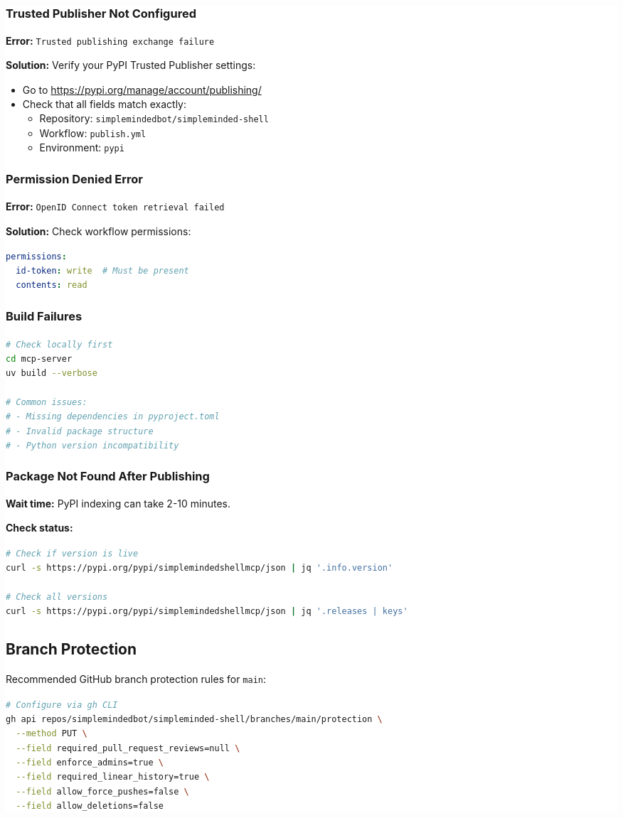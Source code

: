 ### Trusted Publisher Not Configured

**Error:** `Trusted publishing exchange failure`

**Solution:** Verify your PyPI Trusted Publisher settings:
- Go to https://pypi.org/manage/account/publishing/
- Check that all fields match exactly:
  - Repository: `simplemindedbot/simpleminded-shell`
  - Workflow: `publish.yml`
  - Environment: `pypi`

### Permission Denied Error

**Error:** `OpenID Connect token retrieval failed`

**Solution:** Check workflow permissions:
```yaml
permissions:
  id-token: write  # Must be present
  contents: read
```

### Build Failures

```bash
# Check locally first
cd mcp-server
uv build --verbose

# Common issues:
# - Missing dependencies in pyproject.toml
# - Invalid package structure
# - Python version incompatibility
```

### Package Not Found After Publishing

**Wait time:** PyPI indexing can take 2-10 minutes.

**Check status:**
```bash
# Check if version is live
curl -s https://pypi.org/pypi/simplemindedshellmcp/json | jq '.info.version'

# Check all versions
curl -s https://pypi.org/pypi/simplemindedshellmcp/json | jq '.releases | keys'
```

## Branch Protection

Recommended GitHub branch protection rules for `main`:

```bash
# Configure via gh CLI
gh api repos/simplemindedbot/simpleminded-shell/branches/main/protection \
  --method PUT \
  --field required_pull_request_reviews=null \
  --field enforce_admins=true \
  --field required_linear_history=true \
  --field allow_force_pushes=false \
  --field allow_deletions=false
```
